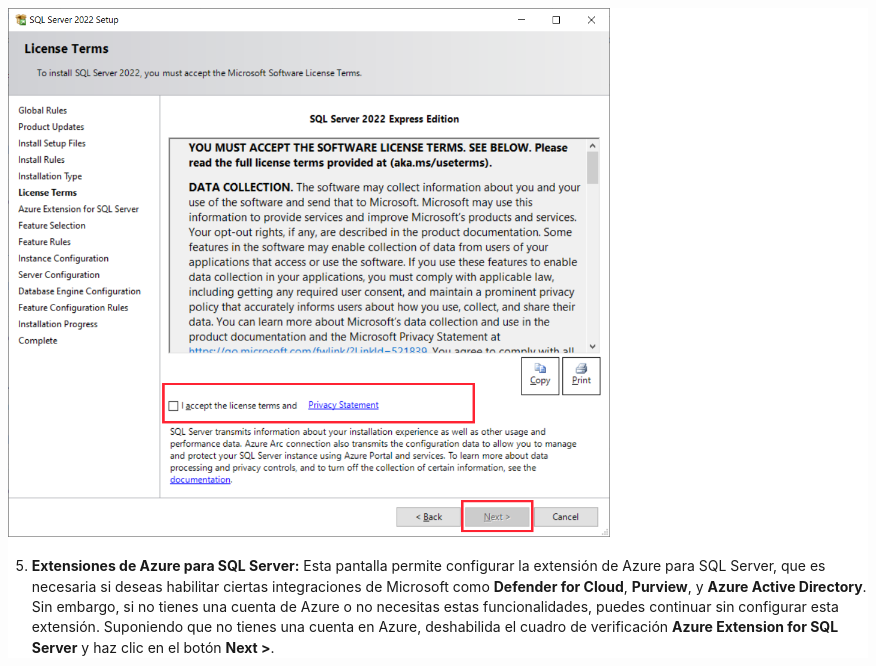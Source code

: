   <img src="_images/paso_1_4.png" alt="Aceptar Licencia" width="70%">
</div>
<br>

5. **Extensiones de Azure para SQL Server:** Esta pantalla permite configurar la extensión de Azure para SQL Server, que es necesaria si deseas habilitar ciertas integraciones de Microsoft como **Defender for Cloud**, **Purview**, y **Azure Active Directory**. Sin embargo, si no tienes una cuenta de Azure o no necesitas estas funcionalidades, puedes continuar sin configurar esta extensión. Suponiendo que no tienes una cuenta en Azure, deshabilida el cuadro de verificación **Azure Extension for SQL Server** y haz clic en el botón **Next >**.

<div style="text-align: center;">
